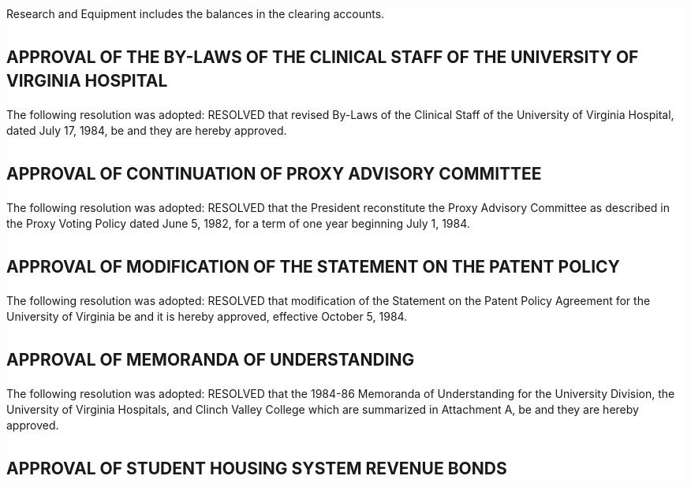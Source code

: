 Research and Equipment includes the balances in the clearing accounts.

APPROVAL OF THE BY-LAWS OF THE CLINICAL STAFF OF THE UNIVERSITY OF VIRGINIA HOSPITAL
------------------------------------------------------------------------------------

The following resolution was adopted: RESOLVED that revised By-Laws of the Clinical Staff of the University of Virginia Hospital, dated July 17, 1984, be and they are hereby approved.

APPROVAL OF CONTINUATION OF PROXY ADVISORY COMMITTEE
----------------------------------------------------

The following resolution was adopted: RESOLVED that the President reconstitute the Proxy Advisory Committee as described in the Proxy Voting Policy dated June 5, 1982, for a term of one year beginning July 1, 1984.

APPROVAL OF MODIFICATION OF THE STATEMENT ON THE PATENT POLICY
--------------------------------------------------------------

The following resolution was adopted: RESOLVED that modification of the Statement on the Patent Policy Agreement for the University of Virginia be and it is hereby approved, effective October 5, 1984.

APPROVAL OF MEMORANDA OF UNDERSTANDING
--------------------------------------

The following resolution was adopted: RESOLVED that the 1984-86 Memoranda of Understanding for the University Division, the University of Virginia Hospitals, and Clinch Valley College which are summarized in Attachment A, be and they are hereby approved.

APPROVAL OF STUDENT HOUSING SYSTEM REVENUE BONDS
------------------------------------------------
